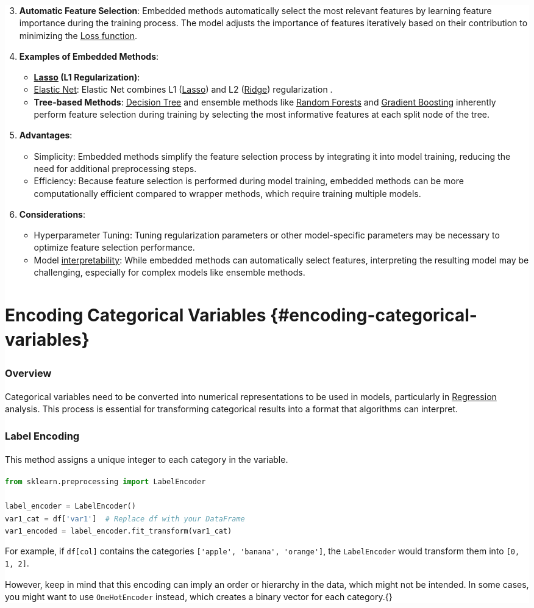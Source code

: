 3. **Automatic Feature Selection**: Embedded methods automatically select the most relevant features by learning feature importance during the training process. The model adjusts the importance of features iteratively based on their contribution to minimizing the [Loss function](#loss-function).

4. **Examples of Embedded Methods**:
   - **[Lasso](#lasso) (L1 Regularization)**:
   - [Elastic Net](#elastic-net): Elastic Net combines L1 ([Lasso](#lasso)) and L2 ([Ridge](#ridge)) regularization .
   - **Tree-based Methods**: [Decision Tree](#decision-tree) and ensemble methods like [Random Forests](#random-forests) and [Gradient Boosting](#gradient-boosting) inherently perform feature selection during training by selecting the most informative features at each split node of the tree.

5. **Advantages**:
   - Simplicity: Embedded methods simplify the feature selection process by integrating it into model training, reducing the need for additional preprocessing steps.
   - Efficiency: Because feature selection is performed during model training, embedded methods can be more computationally efficient compared to wrapper methods, which require training multiple models.

6. **Considerations**:
   - Hyperparameter Tuning: Tuning regularization parameters or other model-specific parameters may be necessary to optimize feature selection performance.
   - Model [interpretability](#interpretability): While embedded methods can automatically select features, interpreting the resulting model may be challenging, especially for complex models like ensemble methods.



<a id="encoding-categorical-variables"></a>
# Encoding Categorical Variables {#encoding-categorical-variables}


### Overview

Categorical variables need to be converted into numerical representations to be used in models, particularly in [Regression](#regression) analysis. This process is essential for transforming categorical results into a format that algorithms can interpret.

### Label Encoding

This method assigns a unique integer to each category in the variable.

```python
from sklearn.preprocessing import LabelEncoder

label_encoder = LabelEncoder()
var1_cat = df['var1']  # Replace df with your DataFrame
var1_encoded = label_encoder.fit_transform(var1_cat)
```
For example, if `df[col]` contains the categories `['apple', 'banana', 'orange']`, the `LabelEncoder` would transform them into `[0, 1, 2]`.

However, keep in mind that this encoding can imply an order or hierarchy in the data, which might not be intended. In some cases, you might want to use `OneHotEncoder` instead, which creates a binary vector for each category.{}
